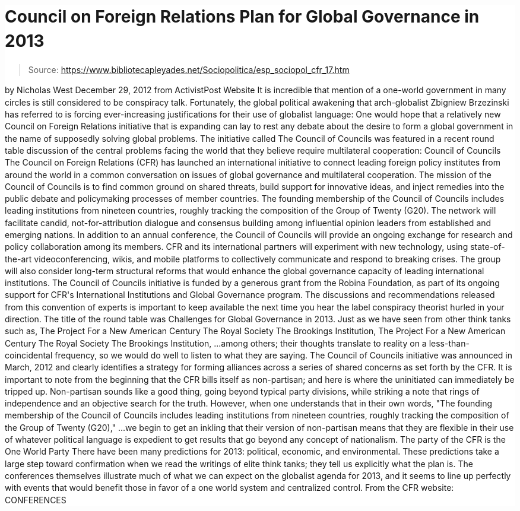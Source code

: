 # Council on Foreign Relations Plan for Global Governance in 2013

> Source: https://www.bibliotecapleyades.net/Sociopolitica/esp_sociopol_cfr_17.htm

by Nicholas West
December 29, 2012
from ActivistPost Website
It is incredible that mention of a one-world government in many circles is still considered to be conspiracy talk.
Fortunately, the global political awakening that arch-globalist Zbigniew Brzezinski has referred to is forcing ever-increasing justifications for their use of globalist language:
One would hope that a relatively new Council on Foreign Relations initiative that is expanding can lay to rest any debate about the desire to form a global government in the name of supposedly solving global problems. The initiative called The Council of Councils was featured in a recent round table discussion of the central problems facing the world that they believe require multilateral cooperation:
Council of Councils The Council on Foreign Relations (CFR) has launched an international initiative to connect leading foreign policy institutes from around the world in a common conversation on issues of global governance and multilateral cooperation. The mission of the Council of Councils is to find common ground on shared threats, build support for innovative ideas, and inject remedies into the public debate and policymaking processes of member countries. The founding membership of the Council of Councils includes leading institutions from nineteen countries, roughly tracking the composition of the Group of Twenty (G20). The network will facilitate candid, not-for-attribution dialogue and consensus building among influential opinion leaders from established and emerging nations. In addition to an annual conference, the Council of Councils will provide an ongoing exchange for research and policy collaboration among its members. CFR and its international partners will experiment with new technology, using state-of-the-art videoconferencing, wikis, and mobile platforms to collectively communicate and respond to breaking crises. The group will also consider long-term structural reforms that would enhance the global governance capacity of leading international institutions. The Council of Councils initiative is funded by a generous grant from the Robina Foundation, as part of its ongoing support for CFR's International Institutions and Global Governance program.
The discussions and recommendations released from this convention of experts is important to keep available the next time you hear the label conspiracy theorist hurled in your direction.
The title of the round table was Challenges for Global Governance in 2013. Just as we have seen from other think tanks such as,
The Project For a New American Century The Royal Society The Brookings Institution,
The Project For a New American Century
The Royal Society
The Brookings Institution,
...among others; their thoughts translate to reality on a less-than-coincidental frequency, so we would do well to listen to what they are saying. The Council of Councils initiative was announced in March, 2012 and clearly identifies a strategy for forming alliances across a series of shared concerns as set forth by the CFR. It is important to note from the beginning that the CFR bills itself as non-partisan; and here is where the uninitiated can immediately be tripped up.
Non-partisan sounds like a good thing, going beyond typical party divisions, while striking a note that rings of independence and an objective search for the truth.
However, when one understands that in their own words,
"The founding membership of the Council of Councils includes leading institutions from nineteen countries, roughly tracking the composition of the Group of Twenty (G20),"
...we begin to get an inkling that their version of non-partisan means that they are flexible in their use of whatever political language is expedient to get results that go beyond any concept of nationalism.
The party of the CFR is the One World Party There have been many predictions for 2013: political, economic, and environmental.
These predictions take a large step toward confirmation when we read the writings of elite think tanks; they tell us explicitly what the plan is. The conferences themselves illustrate much of what we can expect on the globalist agenda for 2013, and it seems to line up perfectly with events that would benefit those in favor of a one world system and centralized control. From the CFR website:
CONFERENCES